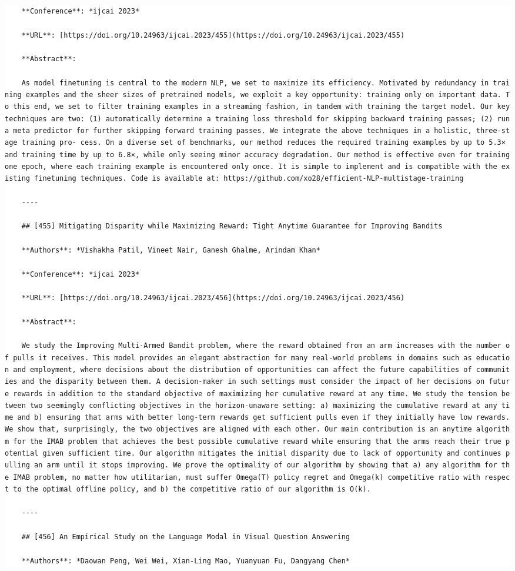         **Conference**: *ijcai 2023*

        **URL**: [https://doi.org/10.24963/ijcai.2023/455](https://doi.org/10.24963/ijcai.2023/455)

        **Abstract**:

        As model finetuning is central to the modern NLP, we set to maximize its efficiency. Motivated by redundancy in training examples and the sheer sizes of pretrained models, we exploit a key opportunity: training only on important data. To this end, we set to filter training examples in a streaming fashion, in tandem with training the target model. Our key techniques are two: (1) automatically determine a training loss threshold for skipping backward training passes; (2) run a meta predictor for further skipping forward training passes. We integrate the above techniques in a holistic, three-stage training pro- cess. On a diverse set of benchmarks, our method reduces the required training examples by up to 5.3× and training time by up to 6.8×, while only seeing minor accuracy degradation. Our method is effective even for training one epoch, where each training example is encountered only once. It is simple to implement and is compatible with the existing finetuning techniques. Code is available at: https://github.com/xo28/efficient-NLP-multistage-training

        ----

        ## [455] Mitigating Disparity while Maximizing Reward: Tight Anytime Guarantee for Improving Bandits

        **Authors**: *Vishakha Patil, Vineet Nair, Ganesh Ghalme, Arindam Khan*

        **Conference**: *ijcai 2023*

        **URL**: [https://doi.org/10.24963/ijcai.2023/456](https://doi.org/10.24963/ijcai.2023/456)

        **Abstract**:

        We study the Improving Multi-Armed Bandit problem, where the reward obtained from an arm increases with the number of pulls it receives. This model provides an elegant abstraction for many real-world problems in domains such as education and employment, where decisions about the distribution of opportunities can affect the future capabilities of communities and the disparity between them. A decision-maker in such settings must consider the impact of her decisions on future rewards in addition to the standard objective of maximizing her cumulative reward at any time. We study the tension between two seemingly conflicting objectives in the horizon-unaware setting: a) maximizing the cumulative reward at any time and b) ensuring that arms with better long-term rewards get sufficient pulls even if they initially have low rewards. We show that, surprisingly, the two objectives are aligned with each other. Our main contribution is an anytime algorithm for the IMAB problem that achieves the best possible cumulative reward while ensuring that the arms reach their true potential given sufficient time. Our algorithm mitigates the initial disparity due to lack of opportunity and continues pulling an arm until it stops improving. We prove the optimality of our algorithm by showing that a) any algorithm for the IMAB problem, no matter how utilitarian, must suffer Omega(T) policy regret and Omega(k) competitive ratio with respect to the optimal offline policy, and b) the competitive ratio of our algorithm is O(k).

        ----

        ## [456] An Empirical Study on the Language Modal in Visual Question Answering

        **Authors**: *Daowan Peng, Wei Wei, Xian-Ling Mao, Yuanyuan Fu, Dangyang Chen*
